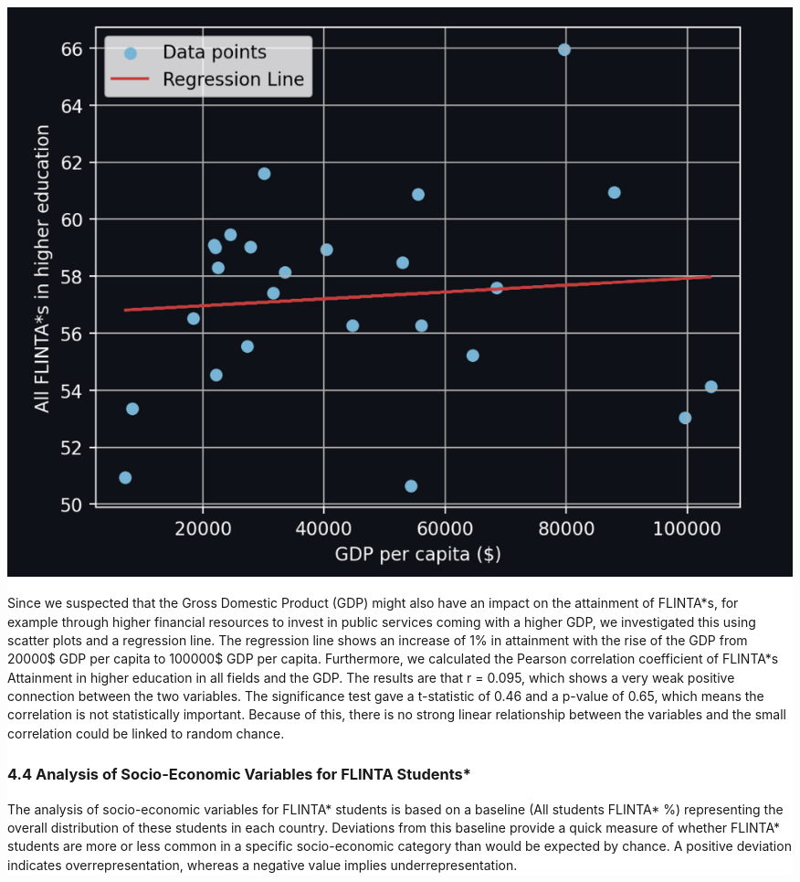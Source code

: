 ![Fig.7: description](https://github.com/Nestorbruno01/Gender-Sensitivity-of-Socioeconomic-barriers-for-european-students/blob/main/figures/Screenshot%202025-03-03%20154403.png)

Since we suspected that the Gross Domestic Product (GDP) might also have an impact on the attainment of FLINTA\*s, for example through higher financial resources to invest in public services coming with a higher GDP, we investigated this using scatter plots and a regression line. The regression line shows an increase of 1% in attainment with the rise of the GDP from 20000$ GDP per capita to 100000$ GDP per capita. Furthermore, we calculated the Pearson correlation coefficient of FLINTA\*s Attainment in higher education in all fields and the GDP. The results are that r = 0.095, which shows a very weak positive connection between the two variables. The significance test gave a t-statistic of 0.46 and a p-value of 0.65, which means the correlation is not statistically important. Because of this, there is no strong linear relationship between the variables and the small correlation could be linked to random chance. 

### 4.4 Analysis of Socio-Economic Variables for FLINTA Students*

The analysis of socio-economic variables for FLINTA\* students is based on a baseline (All students FLINTA\* %) representing the overall distribution of these students in each country. Deviations from this baseline provide a quick measure of whether FLINTA* students are more or less common in a specific socio-economic category than would be expected by chance. A positive deviation indicates overrepresentation, whereas a negative value implies underrepresentation. 
